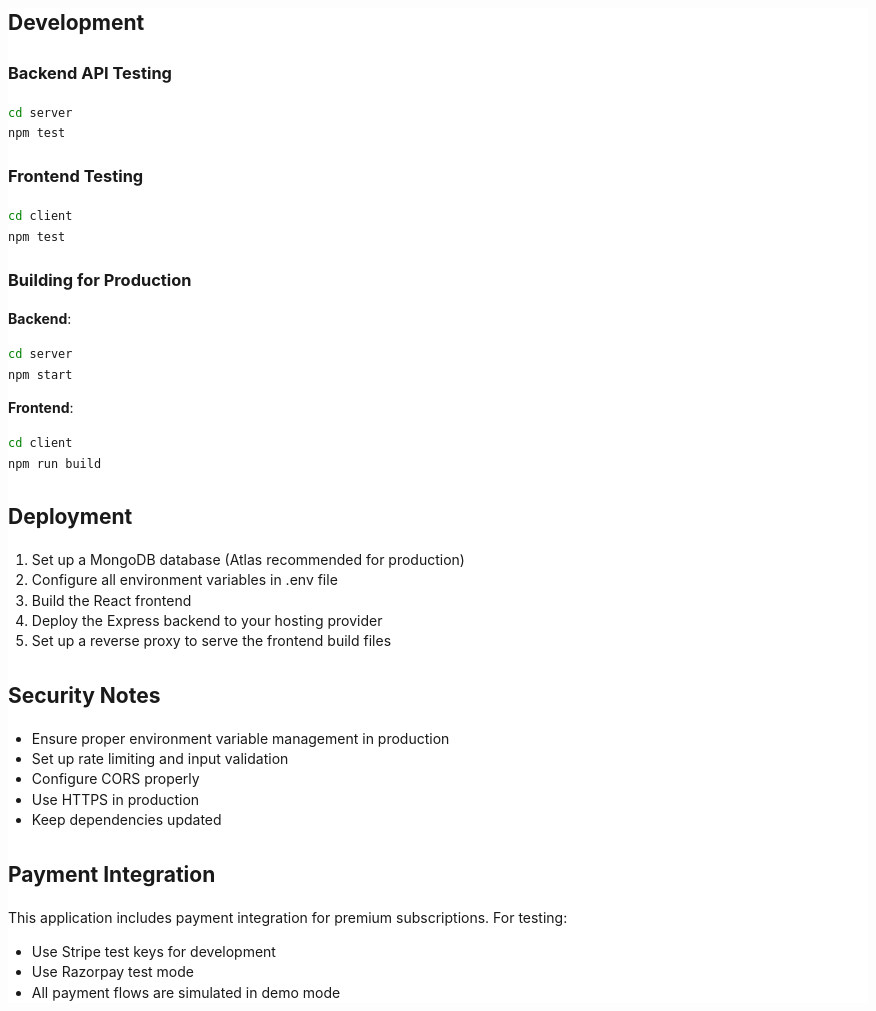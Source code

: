 ## Development

### Backend API Testing

```bash
cd server
npm test
```

### Frontend Testing

```bash
cd client
npm test
```

### Building for Production

**Backend**:

```bash
cd server
npm start
```

**Frontend**:

```bash
cd client
npm run build
```

## Deployment

1. Set up a MongoDB database (Atlas recommended for production)
2. Configure all environment variables in .env file
3. Build the React frontend
4. Deploy the Express backend to your hosting provider
5. Set up a reverse proxy to serve the frontend build files

## Security Notes

- Ensure proper environment variable management in production
- Set up rate limiting and input validation
- Configure CORS properly
- Use HTTPS in production
- Keep dependencies updated

## Payment Integration

This application includes payment integration for premium subscriptions. For testing:

- Use Stripe test keys for development
- Use Razorpay test mode
- All payment flows are simulated in demo mode
